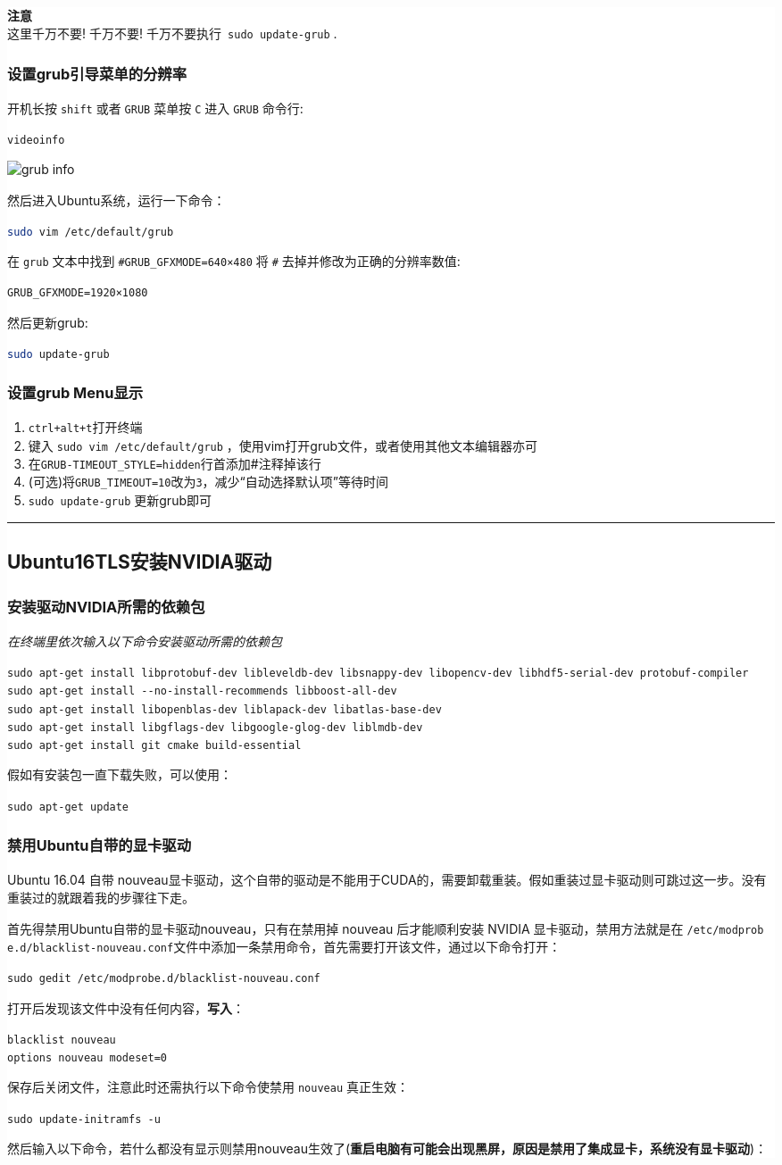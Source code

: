 
**注意**    
这里千万不要! 千万不要! 千万不要执行` sudo update-grub` .    


### 设置grub引导菜单的分辨率
开机长按 `shift` 或者 `GRUB` 菜单按 `C` 进入 `GRUB` 命令行:
```
videoinfo
```
![grub info](../img/grub0.jpeg)    

然后进入Ubuntu系统，运行一下命令：    
```bash
sudo vim /etc/default/grub
```
在 `grub` 文本中找到 `#GRUB_GFXMODE=640×480` 将 `#` 去掉并修改为正确的分辨率数值:    
```vim
GRUB_GFXMODE=1920×1080
```
然后更新grub:    
```bash
sudo update-grub
```
### 设置grub Menu显示
1. `ctrl+alt+t`打开终端
2. 键入  `sudo vim /etc/default/grub`  ，使用vim打开grub文件，或者使用其他文本编辑器亦可
3. 在`GRUB-TIMEOUT_STYLE=hidden`行首添加#注释掉该行    
4. (可选)将`GRUB_TIMEOUT=10`改为`3`，减少“自动选择默认项”等待时间    
5. `sudo update-grub` 更新grub即可
---
## Ubuntu16TLS安装NVIDIA驱动   
### 安装驱动NVIDIA所需的依赖包   
*在终端里依次输入以下命令安装驱动所需的依赖包*    
```shell
sudo apt-get install libprotobuf-dev libleveldb-dev libsnappy-dev libopencv-dev libhdf5-serial-dev protobuf-compiler
sudo apt-get install --no-install-recommends libboost-all-dev
sudo apt-get install libopenblas-dev liblapack-dev libatlas-base-dev
sudo apt-get install libgflags-dev libgoogle-glog-dev liblmdb-dev
sudo apt-get install git cmake build-essential
```
假如有安装包一直下载失败，可以使用：
```shell
sudo apt-get update 
```
### 禁用Ubuntu自带的显卡驱动  
Ubuntu 16.04 自带 nouveau显卡驱动，这个自带的驱动是不能用于CUDA的，需要卸载重装。假如重装过显卡驱动则可跳过这一步。没有重装过的就跟着我的步骤往下走。

首先得禁用Ubuntu自带的显卡驱动nouveau，只有在禁用掉 nouveau 后才能顺利安装 NVIDIA 显卡驱动，禁用方法就是在 `/etc/modprobe.d/blacklist-nouveau.conf`文件中添加一条禁用命令，首先需要打开该文件，通过以下命令打开：   
```shell
sudo gedit /etc/modprobe.d/blacklist-nouveau.conf
```
打开后发现该文件中没有任何内容，**写入**：
```shell
blacklist nouveau  
options nouveau modeset=0
```
保存后关闭文件，注意此时还需执行以下命令使禁用 `nouveau` 真正生效：
```shell
sudo update-initramfs -u
```
然后输入以下命令，若什么都没有显示则禁用nouveau生效了(**重启电脑有可能会出现黑屏，原因是禁用了集成显卡，系统没有显卡驱动**)：    
```shell
```